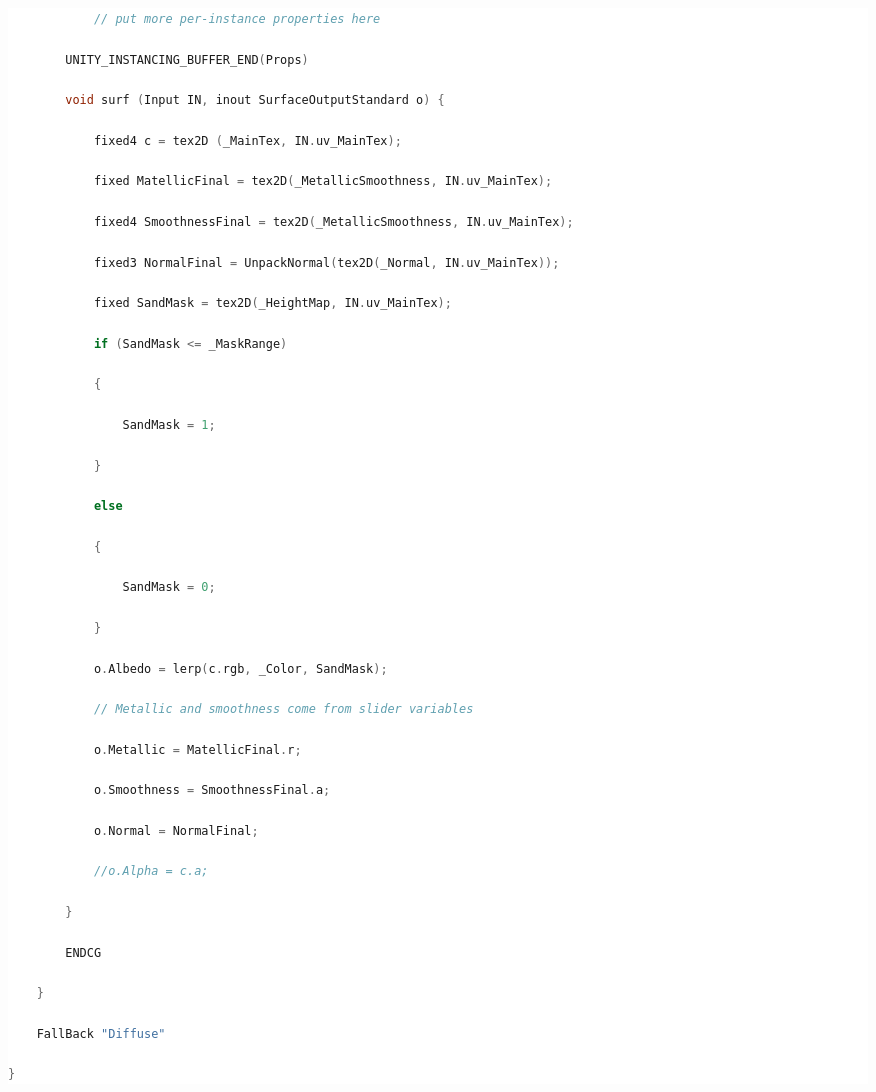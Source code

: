 ```c++
			// put more per-instance properties here

		UNITY_INSTANCING_BUFFER_END(Props)

		void surf (Input IN, inout SurfaceOutputStandard o) {

			fixed4 c = tex2D (_MainTex, IN.uv_MainTex);

			fixed MatellicFinal = tex2D(_MetallicSmoothness, IN.uv_MainTex);

			fixed4 SmoothnessFinal = tex2D(_MetallicSmoothness, IN.uv_MainTex);

			fixed3 NormalFinal = UnpackNormal(tex2D(_Normal, IN.uv_MainTex));

			fixed SandMask = tex2D(_HeightMap, IN.uv_MainTex);

			if (SandMask <= _MaskRange)

			{

				SandMask = 1;

			}

			else

			{

				SandMask = 0;

			}

			o.Albedo = lerp(c.rgb, _Color, SandMask);

			// Metallic and smoothness come from slider variables

			o.Metallic = MatellicFinal.r;

			o.Smoothness = SmoothnessFinal.a;

			o.Normal = NormalFinal;

			//o.Alpha = c.a;

		}

		ENDCG

	}

	FallBack "Diffuse"

}
```

